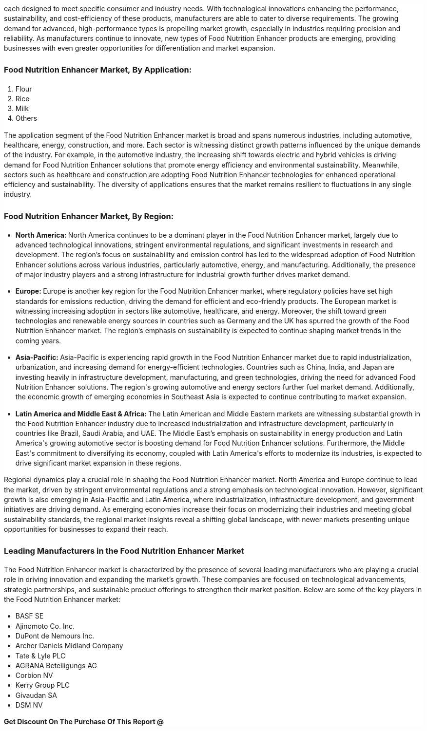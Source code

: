 each designed to meet specific consumer and industry needs. With technological innovations enhancing the performance, sustainability, and cost-efficiency of these products, manufacturers are able to cater to diverse requirements. The growing demand for advanced, high-performance types is propelling market growth, especially in industries requiring precision and reliability. As manufacturers continue to innovate, new types of Food Nutrition Enhancer products are emerging, providing businesses with even greater opportunities for differentiation and market expansion.</p><h3>Food Nutrition Enhancer Market,&nbsp;By Application:</h3><ol><li>Flour<li> Rice<li> Milk<li> Others</li></ol><p>The application segment of the Food Nutrition Enhancer market is broad and spans numerous industries, including automotive, healthcare, energy, construction, and more. Each sector is witnessing distinct growth patterns influenced by the unique demands of the industry. For example, in the automotive industry, the increasing shift towards electric and hybrid vehicles is driving demand for Food Nutrition Enhancer solutions that promote energy efficiency and environmental sustainability. Meanwhile, sectors such as healthcare and construction are adopting Food Nutrition Enhancer technologies for enhanced operational efficiency and sustainability. The diversity of applications ensures that the market remains resilient to fluctuations in any single industry.</p><h3>Food Nutrition Enhancer Market, By Region:</h3><ul><li><p><strong>North America:&nbsp;</strong>North America continues to be a dominant player in the Food Nutrition Enhancer market, largely due to advanced technological innovations, stringent environmental regulations, and significant investments in research and development. The region&rsquo;s focus on sustainability and emission control has led to the widespread adoption of Food Nutrition Enhancer solutions across various industries, particularly automotive, energy, and manufacturing. Additionally, the presence of major industry players and a strong infrastructure for industrial growth further drives market demand.</p></li><li><p><strong><strong>Europe:&nbsp;</strong></strong>Europe is another key region for the Food Nutrition Enhancer market, where regulatory policies have set high standards for emissions reduction, driving the demand for efficient and eco-friendly products. The European market is witnessing increasing adoption in sectors like automotive, healthcare, and energy. Moreover, the shift toward green technologies and renewable energy sources in countries such as Germany and the UK has spurred the growth of the Food Nutrition Enhancer market. The region&rsquo;s emphasis on sustainability is expected to continue shaping market trends in the coming years.</p></li><li><p><strong><strong>Asia-Pacific:&nbsp;</strong></strong>Asia-Pacific is experiencing rapid growth in the Food Nutrition Enhancer market due to rapid industrialization, urbanization, and increasing demand for energy-efficient technologies. Countries such as China, India, and Japan are investing heavily in infrastructure development, manufacturing, and green technologies, driving the need for advanced Food Nutrition Enhancer solutions. The region's growing automotive and energy sectors further fuel market demand. Additionally, the economic growth of emerging economies in Southeast Asia is expected to continue contributing to market expansion.</p></li><li><p><strong><strong>Latin America and Middle East &amp; Africa:&nbsp;</strong></strong>The Latin American and Middle Eastern markets are witnessing substantial growth in the Food Nutrition Enhancer industry due to increased industrialization and infrastructure development, particularly in countries like Brazil, Saudi Arabia, and UAE. The Middle East&rsquo;s emphasis on sustainability in energy production and Latin America's growing automotive sector is boosting demand for Food Nutrition Enhancer solutions. Furthermore, the Middle East's commitment to diversifying its economy, coupled with Latin America's efforts to modernize its industries, is expected to drive significant market expansion in these regions.</p></li></ul><p>Regional dynamics play a crucial role in shaping the Food Nutrition Enhancer market. North America and Europe continue to lead the market, driven by stringent environmental regulations and a strong emphasis on technological innovation. However, significant growth is also emerging in Asia-Pacific and Latin America, where industrialization, infrastructure development, and government initiatives are driving demand. As emerging economies increase their focus on modernizing their industries and meeting global sustainability standards, the regional market insights reveal a shifting global landscape, with newer markets presenting unique opportunities for businesses to expand their reach.</p><h3><strong>Leading Manufacturers in the Food Nutrition Enhancer Market</strong></h3><p>The Food Nutrition Enhancer market is characterized by the presence of several leading manufacturers who are playing a crucial role in driving innovation and expanding the market&rsquo;s growth. These companies are focused on technological advancements, strategic partnerships, and sustainable product offerings to strengthen their market position. Below are some of the key players in the Food Nutrition Enhancer market:</p></div><div class="article-main__content" data-test-id="publishing-text-block"><ul><li><span class="">BASF SE<li>Ajinomoto Co. Inc.<li>DuPont de Nemours Inc.<li>Archer Daniels Midland Company<li>Tate & Lyle PLC<li>AGRANA Beteiligungs AG<li>Corbion NV<li>Kerry Group PLC<li>Givaudan SA<li>DSM NV</span></li></ul></div><div class="article-main__content" data-test-id="publishing-text-block"><p><span class="font-[700]"><strong>Get Discount On The Purchase Of This Report @</strong>